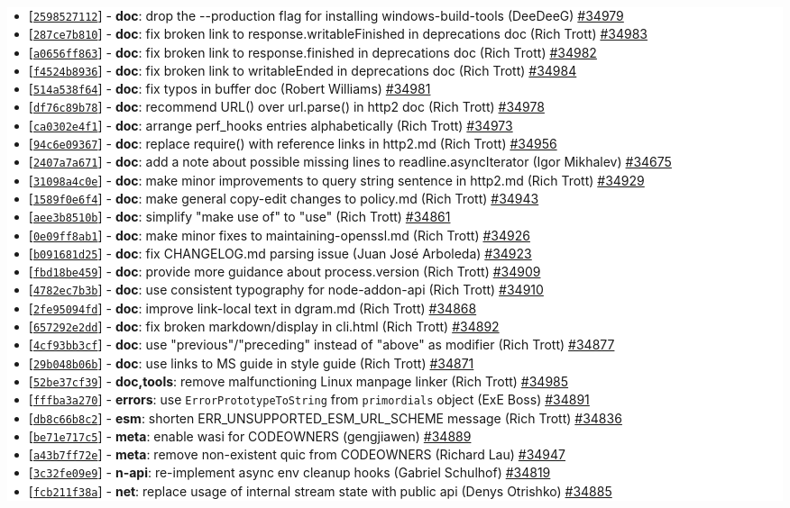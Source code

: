 * [[`2598527112`](https://github.com/nodejs/node/commit/2598527112)] - **doc**: drop the --production flag for installing windows-build-tools (DeeDeeG) [#34979](https://github.com/nodejs/node/pull/34979)
* [[`287ce7b810`](https://github.com/nodejs/node/commit/287ce7b810)] - **doc**: fix broken link to response.writableFinished in deprecations doc (Rich Trott) [#34983](https://github.com/nodejs/node/pull/34983)
* [[`a0656ff863`](https://github.com/nodejs/node/commit/a0656ff863)] - **doc**: fix broken link to response.finished in deprecations doc (Rich Trott) [#34982](https://github.com/nodejs/node/pull/34982)
* [[`f4524b8936`](https://github.com/nodejs/node/commit/f4524b8936)] - **doc**: fix broken link to writableEnded in deprecations doc (Rich Trott) [#34984](https://github.com/nodejs/node/pull/34984)
* [[`514a538f64`](https://github.com/nodejs/node/commit/514a538f64)] - **doc**: fix typos in buffer doc (Robert Williams) [#34981](https://github.com/nodejs/node/pull/34981)
* [[`df76c89b78`](https://github.com/nodejs/node/commit/df76c89b78)] - **doc**: recommend URL() over url.parse() in http2 doc (Rich Trott) [#34978](https://github.com/nodejs/node/pull/34978)
* [[`ca0302e4f1`](https://github.com/nodejs/node/commit/ca0302e4f1)] - **doc**: arrange perf\_hooks entries alphabetically (Rich Trott) [#34973](https://github.com/nodejs/node/pull/34973)
* [[`94c6e09367`](https://github.com/nodejs/node/commit/94c6e09367)] - **doc**: replace require() with reference links in http2.md (Rich Trott) [#34956](https://github.com/nodejs/node/pull/34956)
* [[`2407a7a671`](https://github.com/nodejs/node/commit/2407a7a671)] - **doc**: add a note about possible missing lines to readline.asyncIterator (Igor Mikhalev) [#34675](https://github.com/nodejs/node/pull/34675)
* [[`31098a4c0e`](https://github.com/nodejs/node/commit/31098a4c0e)] - **doc**: make minor improvements to query string sentence in http2.md (Rich Trott) [#34929](https://github.com/nodejs/node/pull/34929)
* [[`1589f0e6f4`](https://github.com/nodejs/node/commit/1589f0e6f4)] - **doc**: make general copy-edit changes to policy.md (Rich Trott) [#34943](https://github.com/nodejs/node/pull/34943)
* [[`aee3b8510b`](https://github.com/nodejs/node/commit/aee3b8510b)] - **doc**: simplify "make use of" to "use" (Rich Trott) [#34861](https://github.com/nodejs/node/pull/34861)
* [[`0e09ff8ab1`](https://github.com/nodejs/node/commit/0e09ff8ab1)] - **doc**: make minor fixes to maintaining-openssl.md (Rich Trott) [#34926](https://github.com/nodejs/node/pull/34926)
* [[`b091681d25`](https://github.com/nodejs/node/commit/b091681d25)] - **doc**: fix CHANGELOG.md parsing issue (Juan José Arboleda) [#34923](https://github.com/nodejs/node/pull/34923)
* [[`fbd18be459`](https://github.com/nodejs/node/commit/fbd18be459)] - **doc**: provide more guidance about process.version (Rich Trott) [#34909](https://github.com/nodejs/node/pull/34909)
* [[`4782ec7b3b`](https://github.com/nodejs/node/commit/4782ec7b3b)] - **doc**: use consistent typography for node-addon-api (Rich Trott) [#34910](https://github.com/nodejs/node/pull/34910)
* [[`2fe95094fd`](https://github.com/nodejs/node/commit/2fe95094fd)] - **doc**: improve link-local text in dgram.md (Rich Trott) [#34868](https://github.com/nodejs/node/pull/34868)
* [[`657292e2dd`](https://github.com/nodejs/node/commit/657292e2dd)] - **doc**: fix broken markdown/display in cli.html (Rich Trott) [#34892](https://github.com/nodejs/node/pull/34892)
* [[`4cf93bb3cf`](https://github.com/nodejs/node/commit/4cf93bb3cf)] - **doc**: use "previous"/"preceding" instead of "above" as modifier (Rich Trott) [#34877](https://github.com/nodejs/node/pull/34877)
* [[`29b048b06b`](https://github.com/nodejs/node/commit/29b048b06b)] - **doc**: use links to MS guide in style guide (Rich Trott) [#34871](https://github.com/nodejs/node/pull/34871)
* [[`52be37cf39`](https://github.com/nodejs/node/commit/52be37cf39)] - **doc,tools**: remove malfunctioning Linux manpage linker (Rich Trott) [#34985](https://github.com/nodejs/node/pull/34985)
* [[`fffba3a270`](https://github.com/nodejs/node/commit/fffba3a270)] - **errors**: use `ErrorPrototypeToString` from `primordials` object (ExE Boss) [#34891](https://github.com/nodejs/node/pull/34891)
* [[`db8c66b8c2`](https://github.com/nodejs/node/commit/db8c66b8c2)] - **esm**: shorten ERR\_UNSUPPORTED\_ESM\_URL\_SCHEME message (Rich Trott) [#34836](https://github.com/nodejs/node/pull/34836)
* [[`be71e717c5`](https://github.com/nodejs/node/commit/be71e717c5)] - **meta**: enable wasi for CODEOWNERS (gengjiawen) [#34889](https://github.com/nodejs/node/pull/34889)
* [[`a43b7ff72e`](https://github.com/nodejs/node/commit/a43b7ff72e)] - **meta**: remove non-existent quic from CODEOWNERS (Richard Lau) [#34947](https://github.com/nodejs/node/pull/34947)
* [[`3c32fe09e9`](https://github.com/nodejs/node/commit/3c32fe09e9)] - **n-api**: re-implement async env cleanup hooks (Gabriel Schulhof) [#34819](https://github.com/nodejs/node/pull/34819)
* [[`fcb211f38a`](https://github.com/nodejs/node/commit/fcb211f38a)] - **net**: replace usage of internal stream state with public api (Denys Otrishko) [#34885](https://github.com/nodejs/node/pull/34885)